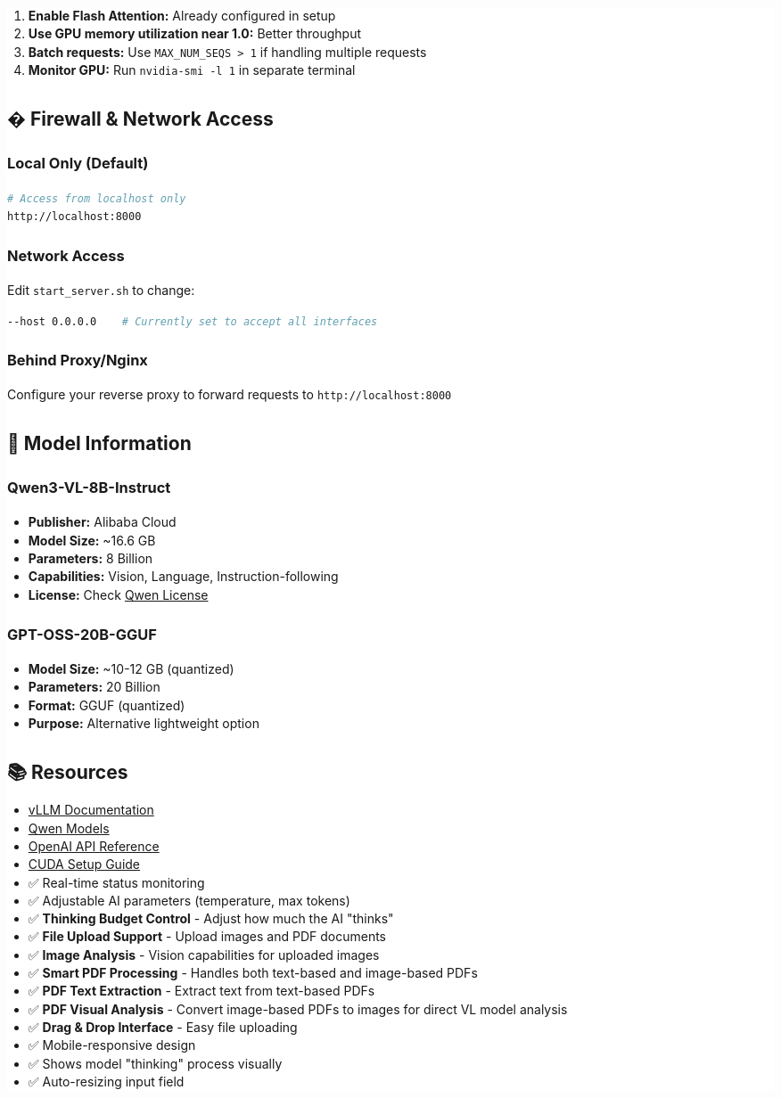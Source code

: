 1. **Enable Flash Attention:** Already configured in setup
2. **Use GPU memory utilization near 1.0:** Better throughput
3. **Batch requests:** Use `MAX_NUM_SEQS > 1` if handling multiple requests
4. **Monitor GPU:** Run `nvidia-smi -l 1` in separate terminal

## � Firewall & Network Access

### Local Only (Default)
```bash
# Access from localhost only
http://localhost:8000
```

### Network Access
Edit `start_server.sh` to change:
```bash
--host 0.0.0.0    # Currently set to accept all interfaces
```

### Behind Proxy/Nginx
Configure your reverse proxy to forward requests to `http://localhost:8000`

## 📝 Model Information

### Qwen3-VL-8B-Instruct
- **Publisher:** Alibaba Cloud
- **Model Size:** ~16.6 GB
- **Parameters:** 8 Billion
- **Capabilities:** Vision, Language, Instruction-following
- **License:** Check [Qwen License](https://huggingface.co/Qwen/Qwen3-VL-8B-Instruct)

### GPT-OSS-20B-GGUF
- **Model Size:** ~10-12 GB (quantized)
- **Parameters:** 20 Billion
- **Format:** GGUF (quantized)
- **Purpose:** Alternative lightweight option

## 📚 Resources

- [vLLM Documentation](https://docs.vllm.ai/)
- [Qwen Models](https://huggingface.co/Qwen)
- [OpenAI API Reference](https://platform.openai.com/docs/api-reference)
- [CUDA Setup Guide](https://docs.nvidia.com/cuda/cuda-installation-guide-linux/)
- ✅ Real-time status monitoring
- ✅ Adjustable AI parameters (temperature, max tokens)
- ✅ **Thinking Budget Control** - Adjust how much the AI "thinks"
- ✅ **File Upload Support** - Upload images and PDF documents
- ✅ **Image Analysis** - Vision capabilities for uploaded images
- ✅ **Smart PDF Processing** - Handles both text-based and image-based PDFs
- ✅ **PDF Text Extraction** - Extract text from text-based PDFs
- ✅ **PDF Visual Analysis** - Convert image-based PDFs to images for direct VL model analysis
- ✅ **Drag & Drop Interface** - Easy file uploading
- ✅ Mobile-responsive design
- ✅ Shows model "thinking" process visually
- ✅ Auto-resizing input field
